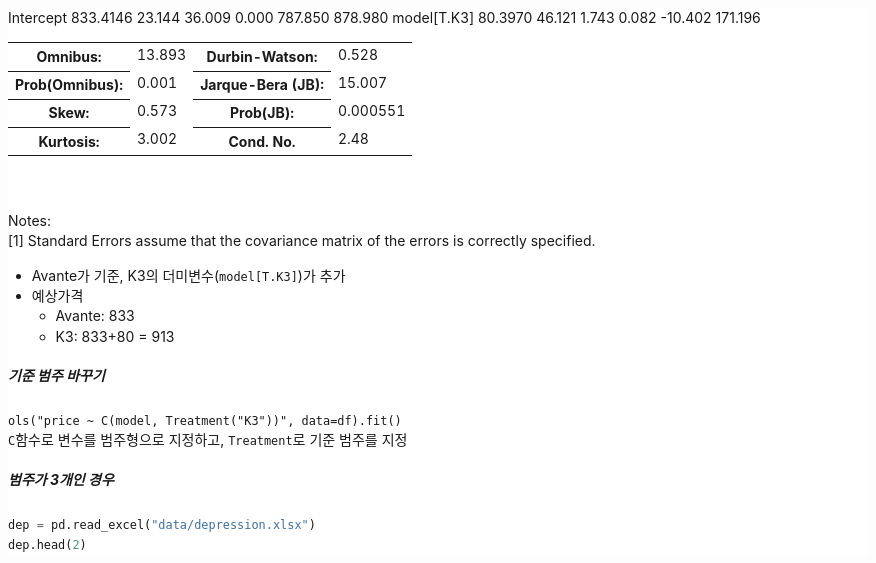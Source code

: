 </tr>
<tr>
  <th>Intercept</th>   <td>  833.4146</td> <td>   23.144</td> <td>   36.009</td> <td> 0.000</td> <td>  787.850</td> <td>  878.980</td>
</tr>
<tr>
  <th>model[T.K3]</th> <td>   80.3970</td> <td>   46.121</td> <td>    1.743</td> <td> 0.082</td> <td>  -10.402</td> <td>  171.196</td>
</tr>
</table>
<table class="simpletable">
<tr>
  <th>Omnibus:</th>       <td>13.893</td> <th>  Durbin-Watson:     </th> <td>   0.528</td>
</tr>
<tr>
  <th>Prob(Omnibus):</th> <td> 0.001</td> <th>  Jarque-Bera (JB):  </th> <td>  15.007</td>
</tr>
<tr>
  <th>Skew:</th>          <td> 0.573</td> <th>  Prob(JB):          </th> <td>0.000551</td>
</tr>
<tr>
  <th>Kurtosis:</th>      <td> 3.002</td> <th>  Cond. No.          </th> <td>    2.48</td>
</tr>
</table><br/><br/>Notes:<br/>[1] Standard Errors assume that the covariance matrix of the errors is correctly specified.



- Avante가 기준, K3의 더미변수(`model[T.K3]`)가 추가  
- 예상가격  
  - Avante: 833  
  - K3: 833+80 = 913

##### 기준 범주 바꾸기
`ols("price ~ C(model, Treatment("K3"))", data=df).fit()`  
`C`함수로 변수를 범주형으로 지정하고, `Treatment`로 기준 범주를 지정

##### 범주가 3개인 경우


```python
dep = pd.read_excel("data/depression.xlsx")
dep.head(2)
```




<div>
<style scoped>
    .dataframe tbody tr th:only-of-type {
        vertical-align: middle;
    }

    .dataframe tbody tr th {
        vertical-align: top;
    }
